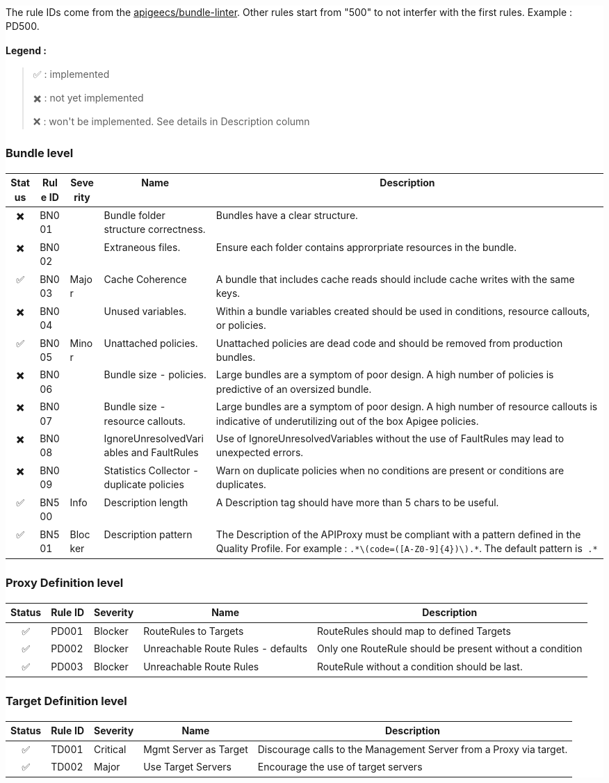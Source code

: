 The rule IDs come from the [apigeecs/bundle-linter](https://github.com/apigeecs/bundle-linter).
Other rules start from "500" to not interfer with the first rules. Example : PD500.

**Legend :**
>
>:white_check_mark: : implemented
>
>:heavy_multiplication_x: : not yet implemented
>
>:x: : won't be implemented. See details in Description column 


### Bundle level
| Status | Rule&nbsp;ID | Severity | Name | Description |
|:------:| ---- | -------- | ---- | ----------- |
|:heavy_multiplication_x:| BN001 | &nbsp; | Bundle folder structure correctness. | Bundles have a clear structure. |
|:heavy_multiplication_x:| BN002 | &nbsp; | Extraneous files. | Ensure each folder contains approrpriate resources in the bundle. |
|:white_check_mark:| BN003 | Major | Cache Coherence | A bundle that includes cache reads should include cache writes with the same keys. |
|:heavy_multiplication_x:| BN004 | &nbsp; | Unused variables. | Within a bundle variables created should be used in conditions, resource callouts, or policies. |
|:white_check_mark:| BN005 | Minor | Unattached policies. | Unattached policies are dead code and should be removed from production bundles. |
|:heavy_multiplication_x:| BN006 | &nbsp; | Bundle size - policies. | Large bundles are a symptom of poor design. A high number of policies is predictive of an oversized bundle. |
|:heavy_multiplication_x:| BN007 | &nbsp; | Bundle size - resource callouts. | Large bundles are a symptom of poor design. A high number of resource callouts is indicative of underutilizing out of the box Apigee policies. |
|:heavy_multiplication_x:| BN008 | &nbsp; | IgnoreUnresolvedVariables and FaultRules | Use of IgnoreUnresolvedVariables without the use of FaultRules may lead to unexpected errors. |
|:heavy_multiplication_x:| BN009 | &nbsp; | Statistics Collector - duplicate policies | Warn on duplicate policies when no conditions are present or conditions are duplicates. |
|:white_check_mark:| BN500 | Info | Description length | A Description tag should have more than 5 chars to be useful. |
|:white_check_mark:| BN501 | Blocker | Description pattern | The Description of the APIProxy must be compliant with a pattern defined in the Quality Profile. For example : `.*\(code=([A-Z0-9]{4})\).*`. The default pattern is  `.*` |

### Proxy Definition level
| Status | Rule&nbsp;ID | Severity | Name | Description |
|:------:| ---- | -------- | ---- | ----------- |
|:white_check_mark:| PD001 | Blocker | RouteRules to Targets | RouteRules should map to defined Targets |
|:white_check_mark:| PD002 | Blocker | Unreachable Route Rules - defaults | Only one RouteRule should be present without a condition |
|:white_check_mark:| PD003 | Blocker | Unreachable Route Rules | RouteRule without a condition should be last. |


### Target Definition level
| Status | Rule&nbsp;ID | Severity | Name | Description |
|:------:| ---- | -------- | ---- | ----------- |
|:white_check_mark:| TD001 | Critical | Mgmt Server as Target | Discourage calls to the Management Server from a Proxy via target. |
|:white_check_mark:| TD002 | Major | Use Target Servers | Encourage the use of target servers |
